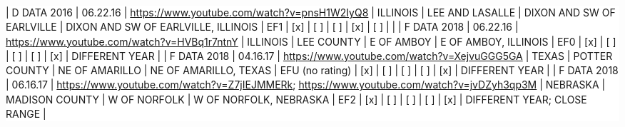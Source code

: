 | D DATA 2016                                                                                | 06.22.16                                                                                                                                                                                                                                                                          | https://www.youtube.com/watch?v=pnsH1W2IyQ8                                                                                                                                                                                                                                                                                                                                                                                                                      | ILLINOIS                                               | LEE AND LASALLE                    | DIXON AND SW OF EARLVILLE            | DIXON AND SW OF EARLVILLE, ILLINOIS                                                  | EF1                                                                  | [x]       | [ ]                | [ ]                   | [x]       | [ ]               |                                                                                                                                                                  |
| F DATA 2018                                                                                | 06.22.16                                                                                                                                                                                                                                                                          | https://www.youtube.com/watch?v=HVBq1r7ntnY                                                                                                                                                                                                                                                                                                                                                                                                                      | ILLINOIS                                               | LEE COUNTY                         | E OF AMBOY                           | E OF AMBOY, ILLINOIS                                                                 | EF0                                                                  | [x]       | [ ]                | [ ]                   | [ ]       | [x]               | DIFFERENT YEAR                                                                                                                                                   |
| F DATA 2018                                                                                | 04.16.17                                                                                                                                                                                                                                                                          | https://www.youtube.com/watch?v=XejvuGGG5GA                                                                                                                                                                                                                                                                                                                                                                                                                      | TEXAS                                                  | POTTER COUNTY                      | NE OF AMARILLO                       | NE OF AMARILLO, TEXAS                                                                | EFU (no rating)                                                      | [x]       | [ ]                | [ ]                   | [ ]       | [x]               | DIFFERENT YEAR                                                                                                                                                   |
| F DATA 2018                                                                                | 06.16.17                                                                                                                                                                                                                                                                          | https://www.youtube.com/watch?v=Z7jIEJMMERk; https://www.youtube.com/watch?v=jvDZyh3qp3M                                                                                                                                                                                                                                                                                                                                                                         | NEBRASKA                                               | MADISON COUNTY                     | W OF NORFOLK                         | W OF NORFOLK, NEBRASKA                                                               | EF2                                                                  | [x]       | [ ]                | [ ]                   | [ ]       | [x]               | DIFFERENT YEAR; CLOSE RANGE                                                                                                                                      |